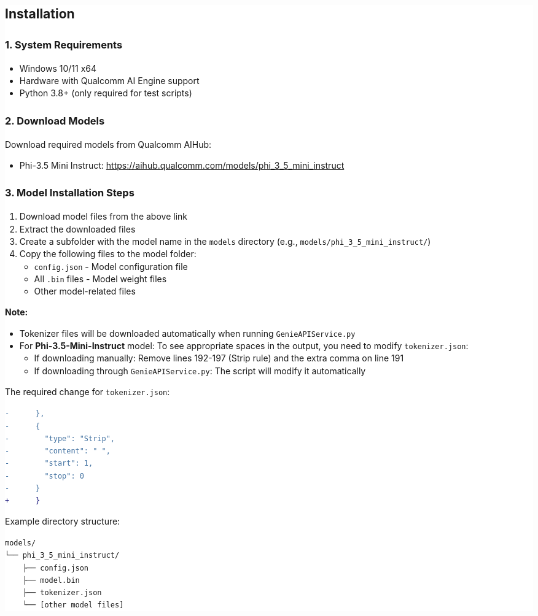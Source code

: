 ```json
```

## Installation

### 1. System Requirements
- Windows 10/11 x64
- Hardware with Qualcomm AI Engine support
- Python 3.8+ (only required for test scripts)

### 2. Download Models

Download required models from Qualcomm AIHub:
- Phi-3.5 Mini Instruct: https://aihub.qualcomm.com/models/phi_3_5_mini_instruct

### 3. Model Installation Steps

1. Download model files from the above link
2. Extract the downloaded files
3. Create a subfolder with the model name in the `models` directory (e.g., `models/phi_3_5_mini_instruct/`)
4. Copy the following files to the model folder:
   - `config.json` - Model configuration file
   - All `.bin` files - Model weight files
   - Other model-related files

**Note:** 
- Tokenizer files will be downloaded automatically when running `GenieAPIService.py`
- For **Phi-3.5-Mini-Instruct** model: To see appropriate spaces in the output, you need to modify `tokenizer.json`:
  - If downloading manually: Remove lines 192-197 (Strip rule) and the extra comma on line 191
  - If downloading through `GenieAPIService.py`: The script will modify it automatically

The required change for `tokenizer.json`:
```diff
-      },
-      {
-        "type": "Strip",
-        "content": " ",
-        "start": 1,
-        "stop": 0
-      }
+      }
```

Example directory structure:
```
models/
└── phi_3_5_mini_instruct/
    ├── config.json
    ├── model.bin
    ├── tokenizer.json
    └── [other model files]
```
